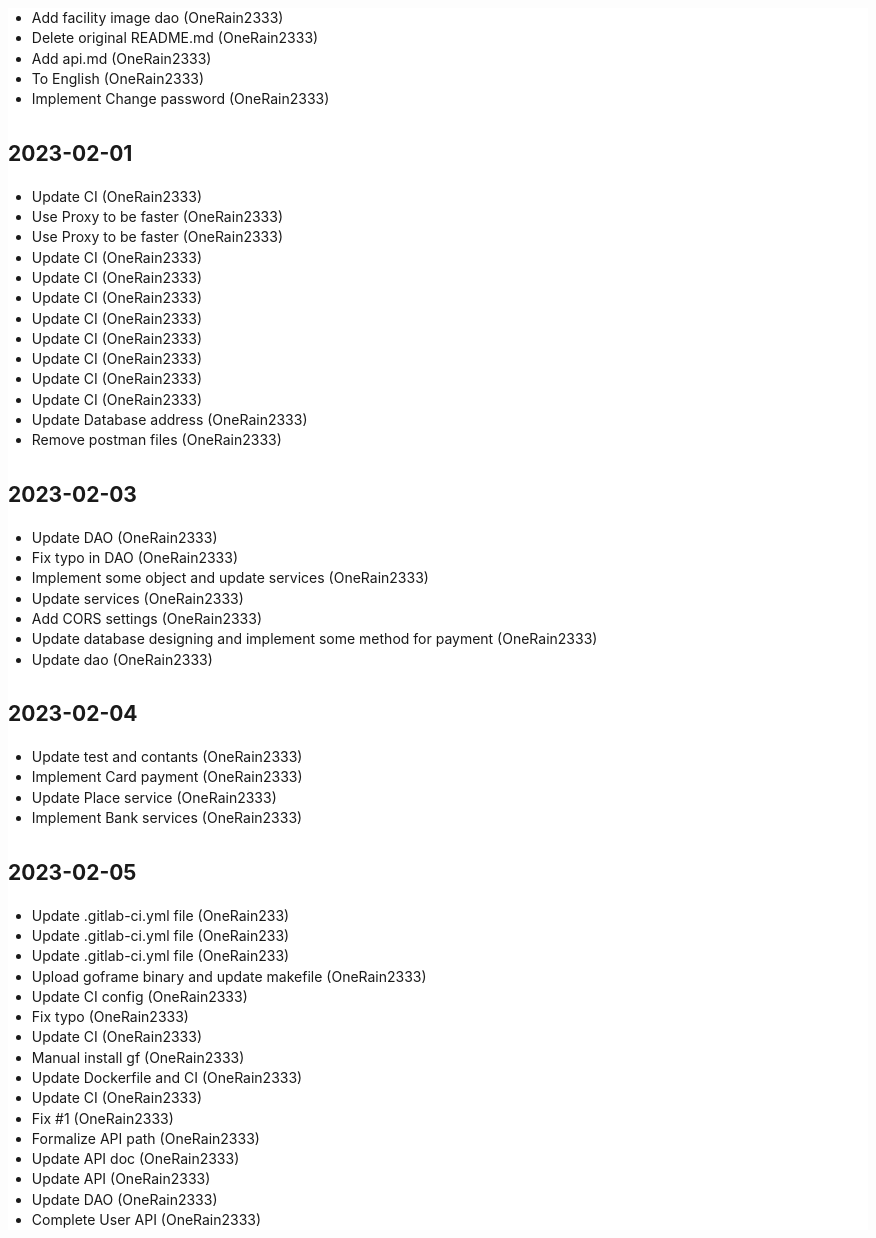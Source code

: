 * Add facility image dao (OneRain2333)
* Delete original README.md (OneRain2333)
* Add api.md (OneRain2333)
* To English (OneRain2333)
* Implement Change password (OneRain2333)

## 2023-02-01

* Update CI (OneRain2333)
* Use Proxy to be faster (OneRain2333)
* Use Proxy to be faster (OneRain2333)
* Update CI (OneRain2333)
* Update CI (OneRain2333)
* Update CI (OneRain2333)
* Update CI (OneRain2333)
* Update CI (OneRain2333)
* Update CI (OneRain2333)
* Update CI (OneRain2333)
* Update CI (OneRain2333)
* Update Database address (OneRain2333)
* Remove postman files (OneRain2333)

## 2023-02-03

* Update DAO (OneRain2333)
* Fix typo in DAO (OneRain2333)
* Implement some object and update services (OneRain2333)
* Update services (OneRain2333)
* Add CORS settings (OneRain2333)
* Update database designing and implement some method for payment (OneRain2333)
* Update dao (OneRain2333)

## 2023-02-04

* Update test and contants (OneRain2333)
* Implement Card payment (OneRain2333)
* Update Place service (OneRain2333)
* Implement Bank services (OneRain2333)

## 2023-02-05

* Update .gitlab-ci.yml file (OneRain233)
* Update .gitlab-ci.yml file (OneRain233)
* Update .gitlab-ci.yml file (OneRain233)
* Upload goframe binary and update makefile (OneRain2333)
* Update CI config (OneRain2333)
* Fix typo (OneRain2333)
* Update CI (OneRain2333)
* Manual install gf (OneRain2333)
* Update Dockerfile and CI (OneRain2333)
* Update CI (OneRain2333)
* Fix #1 (OneRain2333)
* Formalize API path (OneRain2333)
* Update API doc (OneRain2333)
* Update API (OneRain2333)
* Update DAO (OneRain2333)
* Complete User API (OneRain2333)
